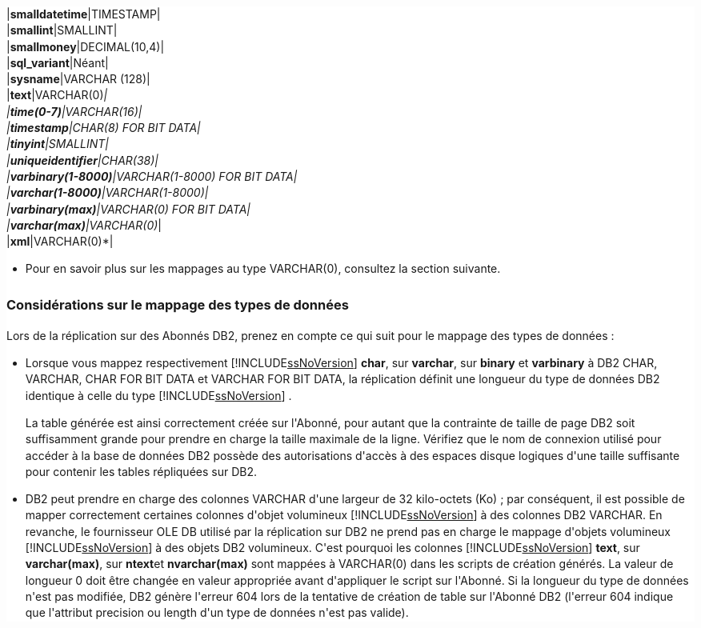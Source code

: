 |**smalldatetime**|TIMESTAMP|  
|**smallint**|SMALLINT|  
|**smallmoney**|DECIMAL(10,4)|  
|**sql_variant**|Néant|  
|**sysname**|VARCHAR (128)|  
|**text**|VARCHAR(0)*|  
|**time(0-7)**|VARCHAR(16)|  
|**timestamp**|CHAR(8) FOR BIT DATA|  
|**tinyint**|SMALLINT|  
|**uniqueidentifier**|CHAR(38)|  
|**varbinary(1-8000)**|VARCHAR(1-8000) FOR BIT DATA|  
|**varchar(1-8000)**|VARCHAR(1-8000)|  
|**varbinary(max)**|VARCHAR(0) FOR BIT DATA|  
|**varchar(max)**|VARCHAR(0)*|  
|**xml**|VARCHAR(0)*|  
  
* Pour en savoir plus sur les mappages au type VARCHAR(0), consultez la section suivante.  
  
### <a name="data-type-mapping-considerations"></a>Considérations sur le mappage des types de données  
 Lors de la réplication sur des Abonnés DB2, prenez en compte ce qui suit pour le mappage des types de données :  
  
-   Lorsque vous mappez respectivement [!INCLUDE[ssNoVersion](../../../includes/ssnoversion-md.md)] **char**, sur **varchar**, sur **binary** et **varbinary** à DB2 CHAR, VARCHAR, CHAR FOR BIT DATA et VARCHAR FOR BIT DATA, la réplication définit une longueur du type de données DB2 identique à celle du type [!INCLUDE[ssNoVersion](../../../includes/ssnoversion-md.md)] .  
  
     La table générée est ainsi correctement créée sur l'Abonné, pour autant que la contrainte de taille de page DB2 soit suffisamment grande pour prendre en charge la taille maximale de la ligne. Vérifiez que le nom de connexion utilisé pour accéder à la base de données DB2 possède des autorisations d'accès à des espaces disque logiques d'une taille suffisante pour contenir les tables répliquées sur DB2.  
  
-   DB2 peut prendre en charge des colonnes VARCHAR d'une largeur de 32 kilo-octets (Ko) ; par conséquent, il est possible de mapper correctement certaines colonnes d'objet volumineux [!INCLUDE[ssNoVersion](../../../includes/ssnoversion-md.md)] à des colonnes DB2 VARCHAR. En revanche, le fournisseur OLE DB utilisé par la réplication sur DB2 ne prend pas en charge le mappage d'objets volumineux [!INCLUDE[ssNoVersion](../../../includes/ssnoversion-md.md)] à des objets DB2 volumineux. C'est pourquoi les colonnes [!INCLUDE[ssNoVersion](../../../includes/ssnoversion-md.md)] **text**, sur **varchar(max)**, sur **ntext**et **nvarchar(max)** sont mappées à VARCHAR(0) dans les scripts de création générés. La valeur de longueur 0 doit être changée en valeur appropriée avant d'appliquer le script sur l'Abonné. Si la longueur du type de données n'est pas modifiée, DB2 génère l'erreur 604 lors de la tentative de création de table sur l'Abonné DB2 (l'erreur 604 indique que l'attribut precision ou length d'un type de données n'est pas valide).  
  